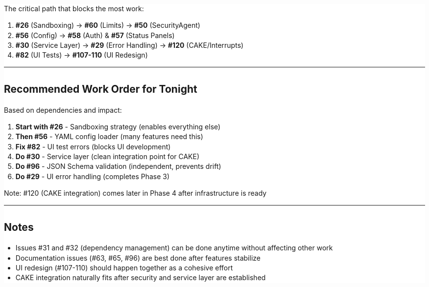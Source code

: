 The critical path that blocks the most work:

1. **#26** (Sandboxing) → **#60** (Limits) → **#50** (SecurityAgent)
2. **#56** (Config) → **#58** (Auth) & **#57** (Status Panels)
3. **#30** (Service Layer) → **#29** (Error Handling) → **#120** (CAKE/Interrupts)
4. **#82** (UI Tests) → **#107-110** (UI Redesign)

---

## Recommended Work Order for Tonight

Based on dependencies and impact:

1. **Start with #26** - Sandboxing strategy (enables everything else)
2. **Then #56** - YAML config loader (many features need this)
3. **Fix #82** - UI test errors (blocks UI development)
4. **Do #30** - Service layer (clean integration point for CAKE)
5. **Do #96** - JSON Schema validation (independent, prevents drift)
6. **Do #29** - UI error handling (completes Phase 3)

Note: #120 (CAKE integration) comes later in Phase 4 after infrastructure is ready

---

## Notes

- Issues #31 and #32 (dependency management) can be done anytime without affecting other work
- Documentation issues (#63, #65, #96) are best done after features stabilize
- UI redesign (#107-110) should happen together as a cohesive effort
- CAKE integration naturally fits after security and service layer are established